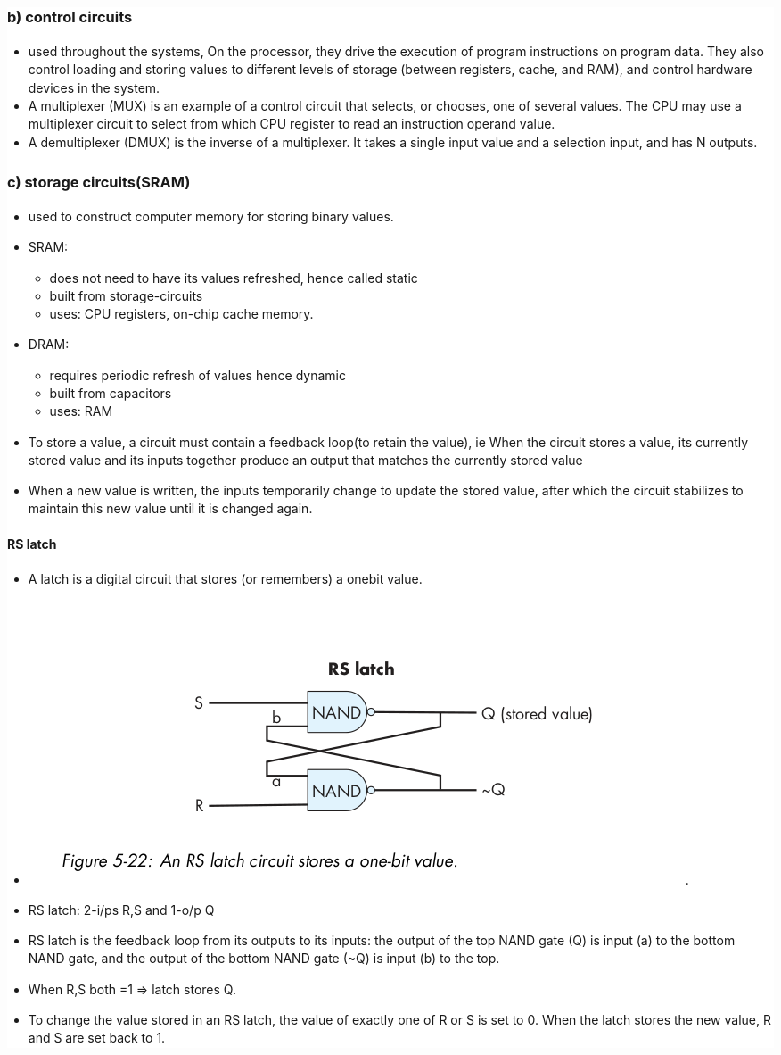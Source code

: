 ### b) control circuits

- used throughout the systems, On the processor, they drive the execution of program instructions on program data. They also control loading and storing values to different levels of storage (between registers, cache, and RAM), and control hardware devices in the system.
- A multiplexer (MUX) is an example of a control circuit that selects, or chooses, one of several values. The CPU may use a multiplexer circuit to select from which CPU register to read an instruction operand value.
- A demultiplexer (DMUX) is the inverse of a multiplexer. It takes a single input value and a selection input, and has N outputs.

### c) storage circuits(SRAM)

- used to construct computer memory for storing binary values.
- SRAM:
  - does not need to have its values refreshed, hence called static
  - built from storage-circuits
  - uses: CPU registers, on-chip cache memory.
- DRAM:

  - requires periodic refresh of values hence dynamic
  - built from capacitors
  - uses: RAM

- To store a value, a circuit must contain a feedback loop(to retain the value), ie When the circuit stores a value, its currently stored value and its inputs together produce an output that matches the currently stored value
- When a new value is written, the inputs temporarily change to update the stored value, after which the circuit stabilizes to maintain this new value until it is changed again.

#### RS latch

- A latch is a digital circuit that stores (or remembers) a one­bit value.
- ![latch general diag](./rs%20latch.png).

- RS latch: 2-i/ps R,S and 1-o/p Q
- RS latch is the feedback loop from its outputs to its inputs: the output of the top NAND gate (Q) is input (a) to the bottom NAND gate, and the output of the bottom NAND gate (~Q) is input (b) to the top.
- When R,S both =1 => latch stores Q.
- To change the value stored in an RS latch, the value of exactly one of R or S is set to 0. When the latch stores the new value, R and S are set back to 1.
